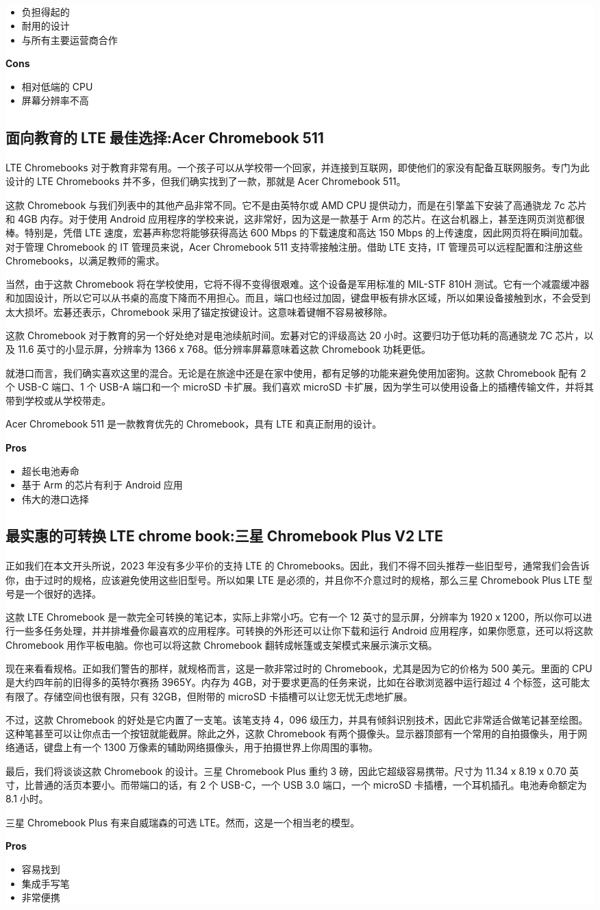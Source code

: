 *   负担得起的
*   耐用的设计
*   与所有主要运营商合作

**Cons**

*   相对低端的 CPU
*   屏幕分辨率不高

## 面向教育的 LTE 最佳选择:Acer Chromebook 511

LTE Chromebooks 对于教育非常有用。一个孩子可以从学校带一个回家，并连接到互联网，即使他们的家没有配备互联网服务。专门为此设计的 LTE Chromebooks 并不多，但我们确实找到了一款，那就是 Acer Chromebook 511。

这款 Chromebook 与我们列表中的其他产品非常不同。它不是由英特尔或 AMD CPU 提供动力，而是在引擎盖下安装了高通骁龙 7c 芯片和 4GB 内存。对于使用 Android 应用程序的学校来说，这非常好，因为这是一款基于 Arm 的芯片。在这台机器上，甚至连网页浏览都很棒。特别是，凭借 LTE 速度，宏碁声称您将能够获得高达 600 Mbps 的下载速度和高达 150 Mbps 的上传速度，因此网页将在瞬间加载。对于管理 Chromebook 的 IT 管理员来说，Acer Chromebook 511 支持零接触注册。借助 LTE 支持，IT 管理员可以远程配置和注册这些 Chromebooks，以满足教师的需求。

当然，由于这款 Chromebook 将在学校使用，它将不得不变得很艰难。这个设备是军用标准的 MIL-STF 810H 测试。它有一个减震缓冲器和加固设计，所以它可以从书桌的高度下降而不用担心。而且，端口也经过加固，键盘甲板有排水区域，所以如果设备接触到水，不会受到太大损坏。宏碁还表示，Chromebook 采用了锚定按键设计。这意味着键帽不容易被移除。

这款 Chromebook 对于教育的另一个好处绝对是电池续航时间。宏碁对它的评级高达 20 小时。这要归功于低功耗的高通骁龙 7C 芯片，以及 11.6 英寸的小显示屏，分辨率为 1366 x 768。低分辨率屏幕意味着这款 Chromebook 功耗更低。

就港口而言，我们确实喜欢这里的混合。无论是在旅途中还是在家中使用，都有足够的功能来避免使用加密狗。这款 Chromebook 配有 2 个 USB-C 端口、1 个 USB-A 端口和一个 microSD 卡扩展。我们喜欢 microSD 卡扩展，因为学生可以使用设备上的插槽传输文件，并将其带到学校或从学校带走。

Acer Chromebook 511 是一款教育优先的 Chromebook，具有 LTE 和真正耐用的设计。

**Pros**

*   超长电池寿命
*   基于 Arm 的芯片有利于 Android 应用
*   伟大的港口选择

## 最实惠的可转换 LTE chrome book:三星 Chromebook Plus V2 LTE

正如我们在本文开头所说，2023 年没有多少平价的支持 LTE 的 Chromebooks。因此，我们不得不回头推荐一些旧型号，通常我们会告诉你，由于过时的规格，应该避免使用这些旧型号。所以如果 LTE 是必须的，并且你不介意过时的规格，那么三星 Chromebook Plus LTE 型号是一个很好的选择。

这款 LTE Chromebook 是一款完全可转换的笔记本，实际上非常小巧。它有一个 12 英寸的显示屏，分辨率为 1920 x 1200，所以你可以进行一些多任务处理，并并排堆叠你最喜欢的应用程序。可转换的外形还可以让你下载和运行 Android 应用程序，如果你愿意，还可以将这款 Chromebook 用作平板电脑。你也可以将这款 Chromebook 翻转成帐篷或支架模式来展示演示文稿。

现在来看看规格。正如我们警告的那样，就规格而言，这是一款非常过时的 Chromebook，尤其是因为它的价格为 500 美元。里面的 CPU 是大约四年前的旧得多的英特尔赛扬 3965Y。内存为 4GB，对于要求更高的任务来说，比如在谷歌浏览器中运行超过 4 个标签，这可能太有限了。存储空间也很有限，只有 32GB，但附带的 microSD 卡插槽可以让您无忧无虑地扩展。

不过，这款 Chromebook 的好处是它内置了一支笔。该笔支持 4，096 级压力，并具有倾斜识别技术，因此它非常适合做笔记甚至绘图。这种笔甚至可以让你点击一个按钮就能截屏。除此之外，这款 Chromebook 有两个摄像头。显示器顶部有一个常用的自拍摄像头，用于网络通话，键盘上有一个 1300 万像素的辅助网络摄像头，用于拍摄世界上你周围的事物。

最后，我们将谈谈这款 Chromebook 的设计。三星 Chromebook Plus 重约 3 磅，因此它超级容易携带。尺寸为 11.34 x 8.19 x 0.70 英寸，比普通的活页本要小。而带端口的话，有 2 个 USB-C，一个 USB 3.0 端口，一个 microSD 卡插槽，一个耳机插孔。电池寿命额定为 8.1 小时。

三星 Chromebook Plus 有来自威瑞森的可选 LTE。然而，这是一个相当老的模型。

**Pros**

*   容易找到
*   集成手写笔
*   非常便携
